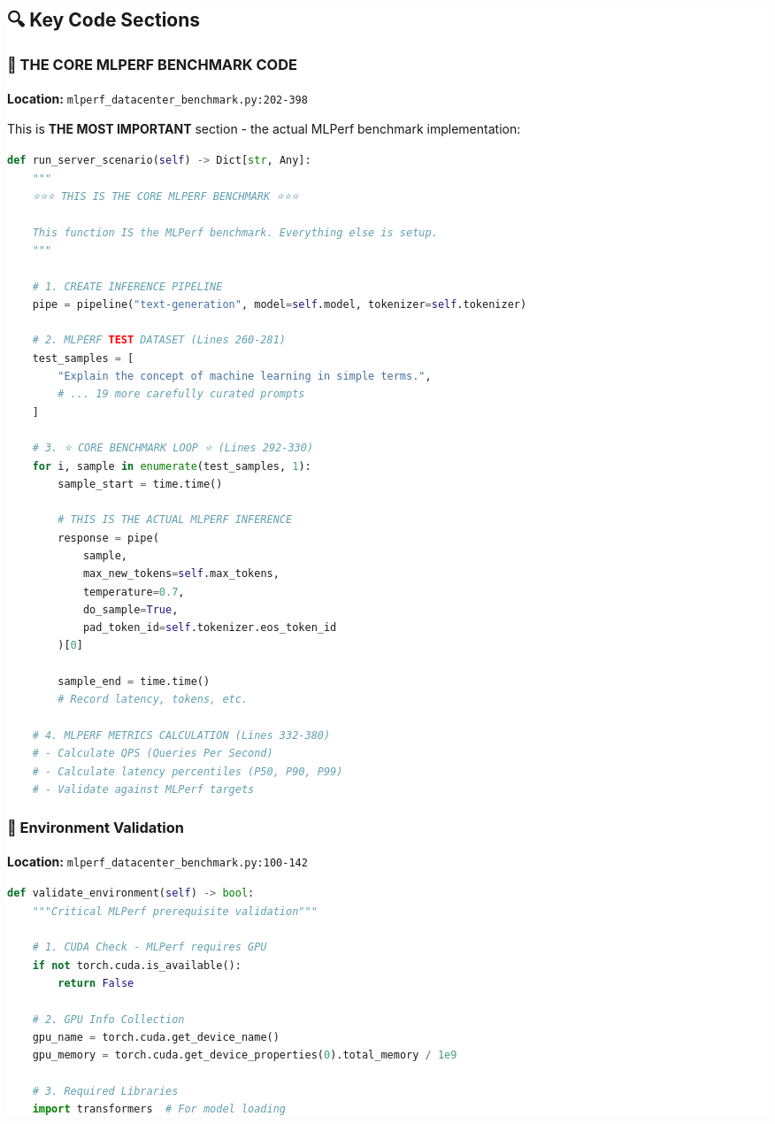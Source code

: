 
## 🔍 **Key Code Sections**

### **🎯 THE CORE MLPERF BENCHMARK CODE**
**Location:** `mlperf_datacenter_benchmark.py:202-398`

This is **THE MOST IMPORTANT** section - the actual MLPerf benchmark implementation:

```python
def run_server_scenario(self) -> Dict[str, Any]:
    """
    ⭐⭐⭐ THIS IS THE CORE MLPERF BENCHMARK ⭐⭐⭐
    
    This function IS the MLPerf benchmark. Everything else is setup.
    """
    
    # 1. CREATE INFERENCE PIPELINE
    pipe = pipeline("text-generation", model=self.model, tokenizer=self.tokenizer)
    
    # 2. MLPERF TEST DATASET (Lines 260-281)
    test_samples = [
        "Explain the concept of machine learning in simple terms.",
        # ... 19 more carefully curated prompts
    ]
    
    # 3. ⭐ CORE BENCHMARK LOOP ⭐ (Lines 292-330)
    for i, sample in enumerate(test_samples, 1):
        sample_start = time.time()
        
        # THIS IS THE ACTUAL MLPERF INFERENCE
        response = pipe(
            sample,
            max_new_tokens=self.max_tokens,
            temperature=0.7,
            do_sample=True,
            pad_token_id=self.tokenizer.eos_token_id
        )[0]
        
        sample_end = time.time()
        # Record latency, tokens, etc.
    
    # 4. MLPERF METRICS CALCULATION (Lines 332-380)
    # - Calculate QPS (Queries Per Second)
    # - Calculate latency percentiles (P50, P90, P99)
    # - Validate against MLPerf targets
```

### **🔧 Environment Validation**
**Location:** `mlperf_datacenter_benchmark.py:100-142`

```python
def validate_environment(self) -> bool:
    """Critical MLPerf prerequisite validation"""
    
    # 1. CUDA Check - MLPerf requires GPU
    if not torch.cuda.is_available():
        return False
    
    # 2. GPU Info Collection
    gpu_name = torch.cuda.get_device_name()
    gpu_memory = torch.cuda.get_device_properties(0).total_memory / 1e9
    
    # 3. Required Libraries
    import transformers  # For model loading
```